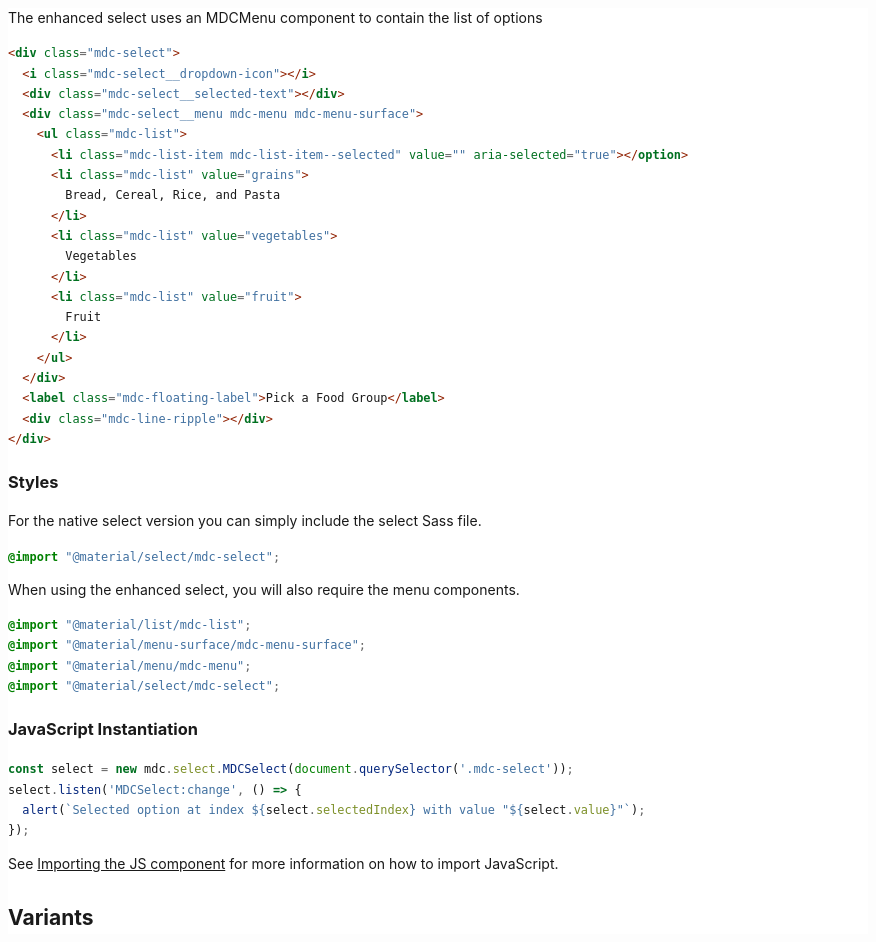 The enhanced select uses an MDCMenu component to contain the list of options

```html
<div class="mdc-select">
  <i class="mdc-select__dropdown-icon"></i>
  <div class="mdc-select__selected-text"></div>
  <div class="mdc-select__menu mdc-menu mdc-menu-surface">
    <ul class="mdc-list">
      <li class="mdc-list-item mdc-list-item--selected" value="" aria-selected="true"></option>
      <li class="mdc-list" value="grains">
        Bread, Cereal, Rice, and Pasta
      </li>
      <li class="mdc-list" value="vegetables">
        Vegetables
      </li>
      <li class="mdc-list" value="fruit">
        Fruit
      </li>
    </ul> 
  </div>
  <label class="mdc-floating-label">Pick a Food Group</label>
  <div class="mdc-line-ripple"></div>
</div>
```

### Styles

For the native select version you can simply include the select Sass file. 

```scss
@import "@material/select/mdc-select";
```

When using the enhanced select, you will also require the menu components. 

```scss
@import "@material/list/mdc-list";
@import "@material/menu-surface/mdc-menu-surface";
@import "@material/menu/mdc-menu";
@import "@material/select/mdc-select";
```

### JavaScript Instantiation

```js
const select = new mdc.select.MDCSelect(document.querySelector('.mdc-select'));
select.listen('MDCSelect:change', () => {
  alert(`Selected option at index ${select.selectedIndex} with value "${select.value}"`);
});
```

See [Importing the JS component](../../docs/importing-js.md) for more information on how to import JavaScript.

## Variants
